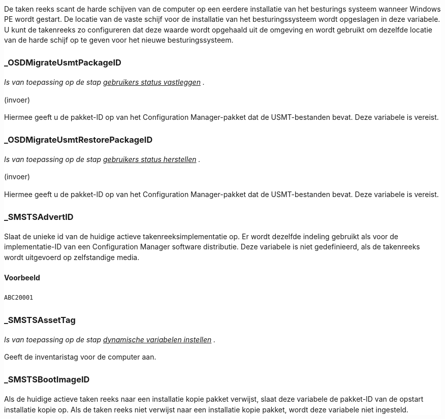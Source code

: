 De taken reeks scant de harde schijven van de computer op een eerdere installatie van het besturings systeem wanneer Windows PE wordt gestart. De locatie van de vaste schijf voor de installatie van het besturingssysteem wordt opgeslagen in deze variabele. U kunt de takenreeks zo configureren dat deze waarde wordt opgehaald uit de omgeving en wordt gebruikt om dezelfde locatie van de harde schijf op te geven voor het nieuwe besturingssysteem.

### <a name="_osdmigrateusmtpackageid"></a><a name="OSDMigrateUsmtPackageID"></a> _OSDMigrateUsmtPackageID

*Is van toepassing op de stap [gebruikers status vastleggen](task-sequence-steps.md#BKMK_CaptureUserState) .*

(invoer)

Hiermee geeft u de pakket-ID op van het Configuration Manager-pakket dat de USMT-bestanden bevat. Deze variabele is vereist.

### <a name="_osdmigrateusmtrestorepackageid"></a><a name="OSDMigrateUsmtRestorePackageID"></a> _OSDMigrateUsmtRestorePackageID

*Is van toepassing op de stap [gebruikers status herstellen](task-sequence-steps.md#BKMK_RestoreUserState) .*

(invoer)

Hiermee geeft u de pakket-ID op van het Configuration Manager-pakket dat de USMT-bestanden bevat. Deze variabele is vereist.

### <a name="_smstsadvertid"></a><a name="SMSTSAdvertID"></a> _SMSTSAdvertID

Slaat de unieke id van de huidige actieve takenreeksimplementatie op. Er wordt dezelfde indeling gebruikt als voor de implementatie-ID van een Configuration Manager software distributie. Deze variabele is niet gedefinieerd, als de takenreeks wordt uitgevoerd op zelfstandige media.

#### <a name="example"></a>Voorbeeld

`ABC20001`

### <a name="_smstsassettag"></a><a name="SMSTSAssetTag"></a> _SMSTSAssetTag

*Is van toepassing op de stap [dynamische variabelen instellen](task-sequence-steps.md#BKMK_SetDynamicVariables) .*

Geeft de inventaristag voor de computer aan.

### <a name="_smstsbootimageid"></a><a name="SMSTSBootImageID"></a> _SMSTSBootImageID

Als de huidige actieve taken reeks naar een installatie kopie pakket verwijst, slaat deze variabele de pakket-ID van de opstart installatie kopie op. Als de taken reeks niet verwijst naar een installatie kopie pakket, wordt deze variabele niet ingesteld.
